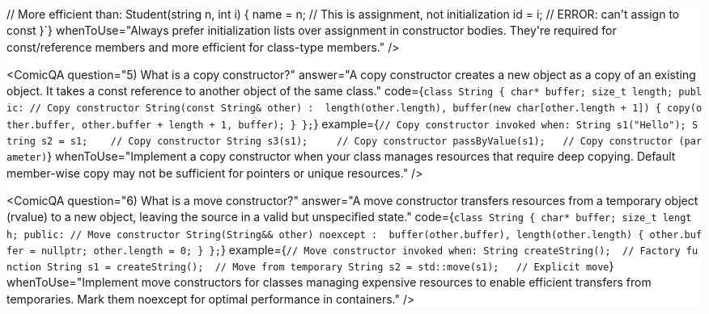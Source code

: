 // More efficient than:
Student(string n, int i) {
    name = n;  // This is assignment, not initialization
    id = i;    // ERROR: can't assign to const
}`}
  whenToUse="Always prefer initialization lists over assignment in constructor bodies. They're required for const/reference members and more efficient for class-type members."
/>

<ComicQA
  question="5) What is a copy constructor?"
  answer="A copy constructor creates a new object as a copy of an existing object. It takes a const reference to another object of the same class."
  code={`class String {
    char* buffer;
    size_t length;
public:
    // Copy constructor
    String(const String& other) : 
        length(other.length),
        buffer(new char[other.length + 1]) {
        copy(other.buffer, other.buffer + length + 1, buffer);
    }
};`}
  example={`// Copy constructor invoked when:
String s1("Hello");
String s2 = s1;    // Copy constructor
String s3(s1);     // Copy constructor
passByValue(s1);   // Copy constructor (parameter)`}
  whenToUse="Implement a copy constructor when your class manages resources that require deep copying. Default member-wise copy may not be sufficient for pointers or unique resources."
/>


<div>
    <AdBanner />
</div>


<ComicQA
  question="6) What is a move constructor?"
  answer="A move constructor transfers resources from a temporary object (rvalue) to a new object, leaving the source in a valid but unspecified state."
  code={`class String {
    char* buffer;
    size_t length;
public:
    // Move constructor
    String(String&& other) noexcept : 
        buffer(other.buffer), length(other.length) {
        other.buffer = nullptr;
        other.length = 0;
    }
};`}
  example={`// Move constructor invoked when:
String createString();  // Factory function
String s1 = createString();  // Move from temporary
String s2 = std::move(s1);   // Explicit move`}
  whenToUse="Implement move constructors for classes managing expensive resources to enable efficient transfers from temporaries. Mark them noexcept for optimal performance in containers."
/>
